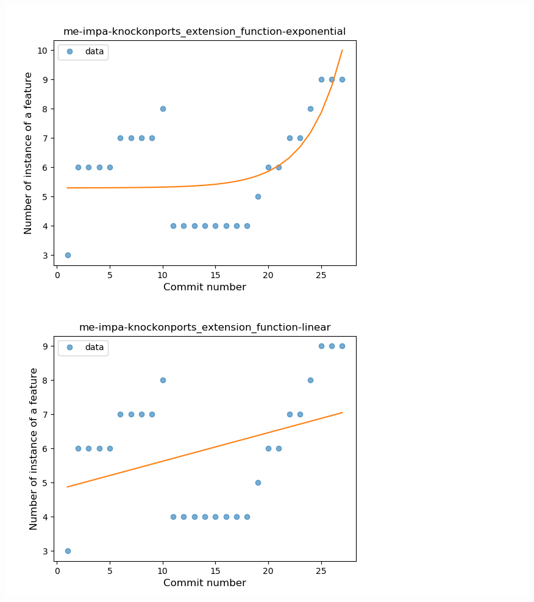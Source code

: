 ![me-impa-knockonports T4](../plots/me-impa-knockonports_extension_function_T4.png)
![me-impa-knockonports T1](../plots/me-impa-knockonports_extension_function_T1.png)